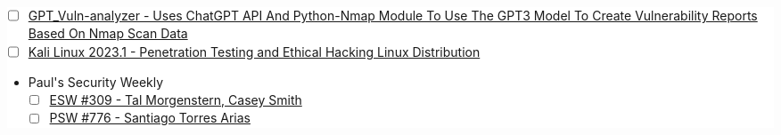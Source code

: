   - [ ] [GPT_Vuln-analyzer - Uses ChatGPT API And Python-Nmap Module To Use The GPT3 Model To Create Vulnerability Reports Based On Nmap Scan Data](http://www.kitploit.com/2023/03/gptvuln-analyzer-uses-chatgpt-api-and.html)
  - [ ] [Kali Linux 2023.1 - Penetration Testing and Ethical Hacking Linux Distribution](http://www.kitploit.com/2023/03/kali-linux-20231-penetration-testing.html)
- Paul's Security Weekly
  - [ ] [ESW #309 - Tal Morgenstern, Casey Smith](http://podcast.securityweekly.com/esw-309-tal-morgenstern-casey-smith)
  - [ ] [PSW #776 - Santiago Torres Arias](http://podcast.securityweekly.com/psw-776-santiago-torres-arias)
